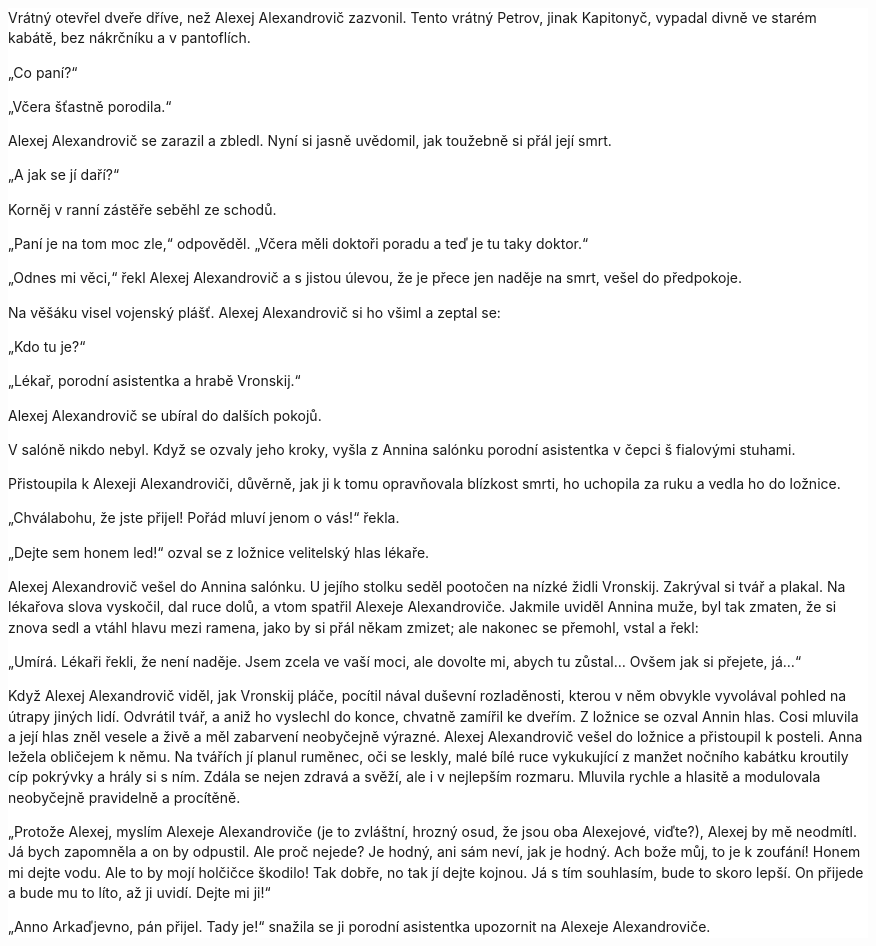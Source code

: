 Vrátný otevřel dveře dříve, než Alexej Alexandrovič zazvonil. Tento vrátný Petrov, jinak Kapitonyč, vypadal divně ve starém kabátě, bez nákrčníku a v pantoflích.

„Co paní?“

„Včera šťastně porodila.“

Alexej Alexandrovič se zarazil a zbledl. Nyní si jasně uvědomil, jak toužebně si přál její smrt.

„A jak se jí daří?“

Korněj v ranní zástěře seběhl ze schodů.

„Paní je na tom moc zle,“ odpověděl. „Včera měli doktoři poradu a teď je tu taky doktor.“

„Odnes mi věci,“ řekl Alexej Alexandrovič a s jistou úlevou, že je přece jen naděje na smrt, vešel do předpokoje.

Na věšáku visel vojenský plášť. Alexej Alexandrovič si ho všiml a zeptal se:

„Kdo tu je?“

„Lékař, porodní asistentka a hrabě Vronskij.“

Alexej Alexandrovič se ubíral do dalších pokojů.

V salóně nikdo nebyl. Když se ozvaly jeho kroky, vyšla z Annina salónku porodní asistentka v čepci š fialovými stuhami.

Přistoupila k Alexeji Alexandroviči, důvěrně, jak ji k tomu opravňovala blízkost smrti, ho uchopila za ruku a vedla ho do ložnice.

„Chválabohu, že jste přijel! Pořád mluví jenom o vás!“ řekla.

„Dejte sem honem led!“ ozval se z ložnice velitelský hlas lékaře.

Alexej Alexandrovič vešel do Annina salónku. U jejího stolku seděl pootočen na nízké židli Vronskij. Zakrýval si tvář a plakal. Na lékařova slova vyskočil, dal ruce dolů, a vtom spatřil Alexeje Alexandroviče. Jakmile uviděl Annina muže, byl tak zmaten, že si znova sedl a vtáhl hlavu mezi ramena, jako by si přál někam zmizet; ale nakonec se přemohl, vstal a řekl:

„Umírá. Lékaři řekli, že není naděje. Jsem zcela ve vaší moci, ale dovolte mi, abych tu zůstal… Ovšem jak si přejete, já…“

Když Alexej Alexandrovič viděl, jak Vronskij pláče, pocítil nával duševní rozladěnosti, kterou v něm obvykle vyvolával pohled na útrapy jiných lidí. Odvrátil tvář, a aniž ho vyslechl do konce, chvatně zamířil ke dveřím. Z ložnice se ozval Annin hlas. Cosi mluvila a její hlas zněl vesele a živě a měl zabarvení neobyčejně výrazné. Alexej Alexandrovič vešel do ložnice a přistoupil k posteli. Anna ležela obličejem k němu. Na tvářích jí planul ruměnec, oči se leskly, malé bílé ruce vykukující z manžet nočního kabátku kroutily cíp pokrývky a hrály si s ním. Zdála se nejen zdravá a svěží, ale i v nejlepším rozmaru. Mluvila rychle a hlasitě a modulovala neobyčejně pravidelně a procítěně.

„Protože Alexej, myslím Alexeje Alexandroviče (je to zvláštní, hrozný osud, že jsou oba Alexejové, viďte?), Alexej by mě neodmítl. Já bych zapomněla a on by odpustil. Ale proč nejede? Je hodný, ani sám neví, jak je hodný. Ach bože můj, to je k zoufání! Honem mi dejte vodu. Ale to by mojí holčičce škodilo! Tak dobře, no tak jí dejte kojnou. Já s tím souhlasím, bude to skoro lepší. On přijede a bude mu to líto, až ji uvidí. Dejte mi ji!“

„Anno Arkaďjevno, pán přijel. Tady je!“ snažila se ji porodní asistentka upozornit na Alexeje Alexandroviče.
